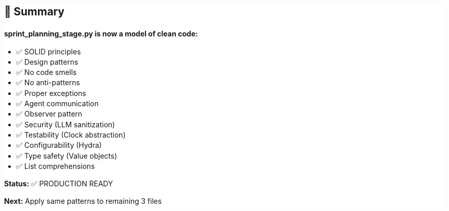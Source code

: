 
## 🎯 Summary

**sprint_planning_stage.py is now a model of clean code:**
- ✅ SOLID principles
- ✅ Design patterns
- ✅ No code smells
- ✅ No anti-patterns
- ✅ Proper exceptions
- ✅ Agent communication
- ✅ Observer pattern
- ✅ Security (LLM sanitization)
- ✅ Testability (Clock abstraction)
- ✅ Configurability (Hydra)
- ✅ Type safety (Value objects)
- ✅ List comprehensions

**Status:** ✅ PRODUCTION READY

**Next:** Apply same patterns to remaining 3 files
